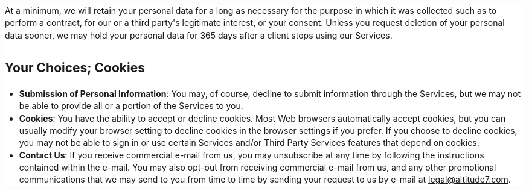 At a minimum, we will retain your personal data for a long as necessary for the purpose in which it was collected such as to perform a contract, for our or a third party's legitimate interest, or your consent. Unless you request deletion of your personal data sooner, we may hold your personal data for 365 days after a client stops using our Services.

## Your Choices; Cookies

- **Submission of Personal Information**: You may, of course, decline to submit information through the Services, but we may not be able to provide all or a portion of the Services to you.
- **Cookies**: You have the ability to accept or decline cookies. Most Web browsers automatically accept cookies, but you can usually modify your browser setting to decline cookies in the browser settings if you prefer. If you choose to decline cookies, you may not be able to sign in or use certain Services and/or Third Party Services features that depend on cookies.
- **Contact Us**: If you receive commercial e-mail from us, you may unsubscribe at any time by following the instructions contained within the e-mail. You may also opt-out from receiving commercial e-mail from us, and any other promotional communications that we may send to you from time to time by sending your request to us by e-mail at legal@altitude7.com.
